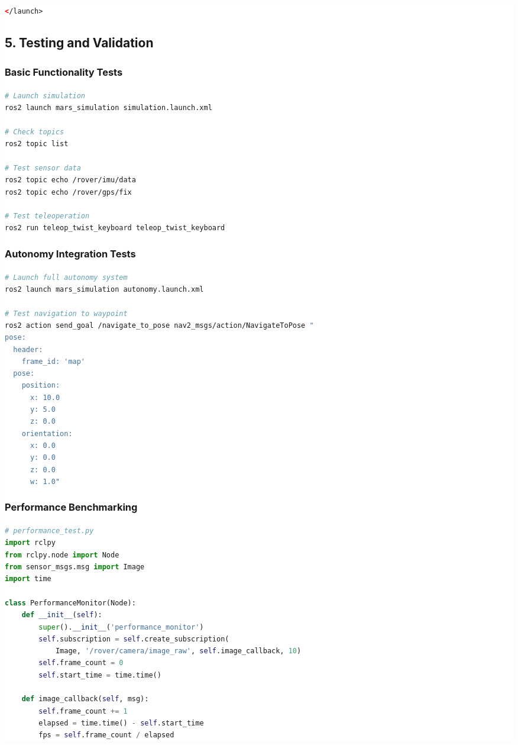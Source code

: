 ```xml
</launch>
```

## 5. Testing and Validation

### Basic Functionality Tests
```bash
# Launch simulation
ros2 launch mars_simulation simulation.launch.xml

# Check topics
ros2 topic list

# Test sensor data
ros2 topic echo /rover/imu/data
ros2 topic echo /rover/gps/fix

# Test teleoperation
ros2 run teleop_twist_keyboard teleop_twist_keyboard
```

### Autonomy Integration Tests
```bash
# Launch full autonomy system
ros2 launch mars_simulation autonomy.launch.xml

# Test navigation to waypoint
ros2 action send_goal /navigate_to_pose nav2_msgs/action/NavigateToPose "
pose:
  header:
    frame_id: 'map'
  pose:
    position:
      x: 10.0
      y: 5.0
      z: 0.0
    orientation:
      x: 0.0
      y: 0.0
      z: 0.0
      w: 1.0"
```

### Performance Benchmarking
```python
# performance_test.py
import rclpy
from rclpy.node import Node
from sensor_msgs.msg import Image
import time

class PerformanceMonitor(Node):
    def __init__(self):
        super().__init__('performance_monitor')
        self.subscription = self.create_subscription(
            Image, '/rover/camera/image_raw', self.image_callback, 10)
        self.frame_count = 0
        self.start_time = time.time()

    def image_callback(self, msg):
        self.frame_count += 1
        elapsed = time.time() - self.start_time
        fps = self.frame_count / elapsed
```